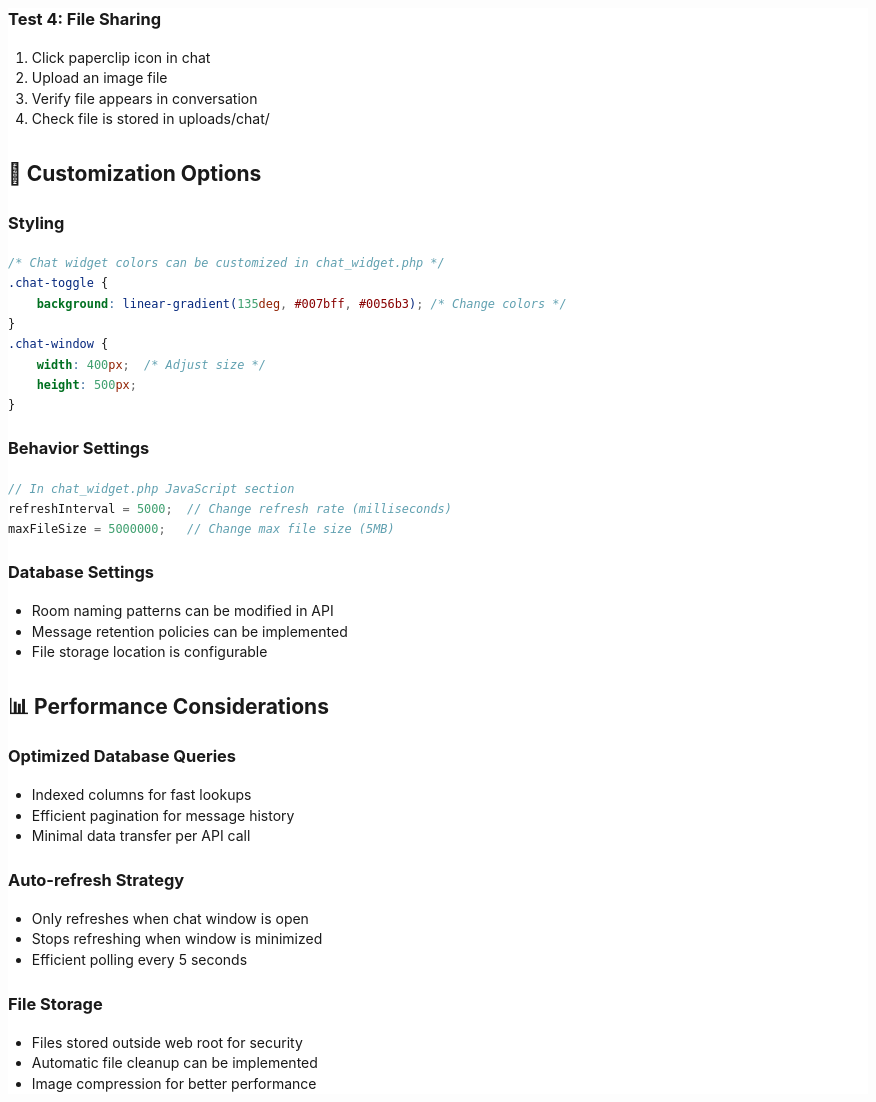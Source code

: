 ### **Test 4: File Sharing**
1. Click paperclip icon in chat
2. Upload an image file
3. Verify file appears in conversation
4. Check file is stored in uploads/chat/

## 🔧 Customization Options

### **Styling**
```css
/* Chat widget colors can be customized in chat_widget.php */
.chat-toggle {
    background: linear-gradient(135deg, #007bff, #0056b3); /* Change colors */
}
.chat-window {
    width: 400px;  /* Adjust size */
    height: 500px;
}
```

### **Behavior Settings**
```javascript
// In chat_widget.php JavaScript section
refreshInterval = 5000;  // Change refresh rate (milliseconds)
maxFileSize = 5000000;   // Change max file size (5MB)
```

### **Database Settings**
- Room naming patterns can be modified in API
- Message retention policies can be implemented
- File storage location is configurable

## 📊 Performance Considerations

### **Optimized Database Queries**
- Indexed columns for fast lookups
- Efficient pagination for message history
- Minimal data transfer per API call

### **Auto-refresh Strategy**
- Only refreshes when chat window is open
- Stops refreshing when window is minimized
- Efficient polling every 5 seconds

### **File Storage**
- Files stored outside web root for security
- Automatic file cleanup can be implemented
- Image compression for better performance
